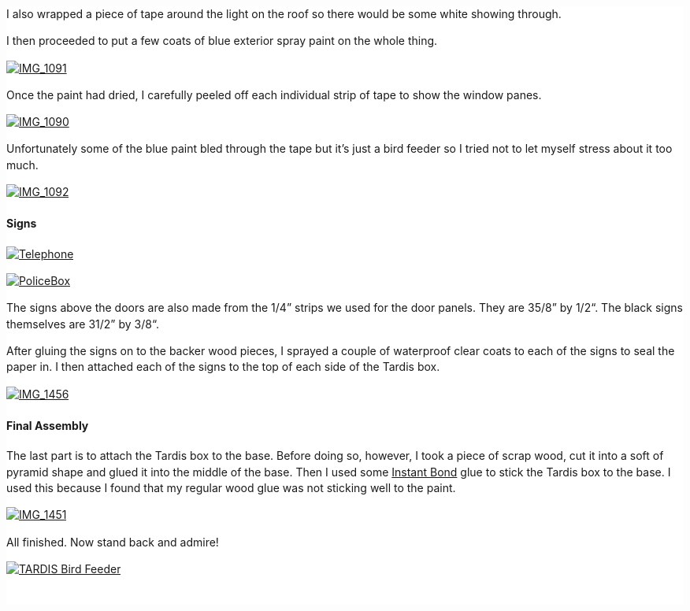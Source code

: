 I also wrapped a piece of tape around the light on the roof so there would be some white showing through.

I then proceeded to put a few coats of blue exterior spray paint on the whole thing.

[<img class="alignnone size-medium wp-image-286" src="http://markswoodprojects.com/wp-content/uploads/2016/01/IMG_1091-225x300.jpg" alt="IMG_1091" width="225" height="300" srcset="https://markswoodprojects.com/wp-content/uploads/2016/01/IMG_1091-225x300.jpg 225w, https://markswoodprojects.com/wp-content/uploads/2016/01/IMG_1091-768x1024.jpg 768w, https://markswoodprojects.com/wp-content/uploads/2016/01/IMG_1091.jpg 900w" sizes="(max-width: 225px) 100vw, 225px" />](http://markswoodprojects.com/wp-content/uploads/2016/01/IMG_1091.jpg)

Once the paint had dried, I carefully peeled off each individual strip of tape to show the window panes.

[<img class="alignnone size-medium wp-image-292" src="http://markswoodprojects.com/wp-content/uploads/2016/01/IMG_1090-225x300.jpg" alt="IMG_1090" width="225" height="300" srcset="https://markswoodprojects.com/wp-content/uploads/2016/01/IMG_1090-225x300.jpg 225w, https://markswoodprojects.com/wp-content/uploads/2016/01/IMG_1090-768x1024.jpg 768w, https://markswoodprojects.com/wp-content/uploads/2016/01/IMG_1090.jpg 900w" sizes="(max-width: 225px) 100vw, 225px" />](http://markswoodprojects.com/wp-content/uploads/2016/01/IMG_1090.jpg)

Unfortunately some of the blue paint bled through the tape but it&#8217;s just a bird feeder so I tried not to let myself stress about it too much.

[<img class="alignnone size-medium wp-image-287" src="http://markswoodprojects.com/wp-content/uploads/2016/01/IMG_1092-225x300.jpg" alt="IMG_1092" width="225" height="300" srcset="https://markswoodprojects.com/wp-content/uploads/2016/01/IMG_1092-225x300.jpg 225w, https://markswoodprojects.com/wp-content/uploads/2016/01/IMG_1092-768x1024.jpg 768w, https://markswoodprojects.com/wp-content/uploads/2016/01/IMG_1092.jpg 900w" sizes="(max-width: 225px) 100vw, 225px" />](http://markswoodprojects.com/wp-content/uploads/2016/01/IMG_1092.jpg)

#### Signs

[<img class="wp-image-314 size-medium alignleft" src="http://markswoodprojects.com/wp-content/uploads/2016/01/Telephone-213x300.jpg" alt="Telephone" width="213" height="300" srcset="https://markswoodprojects.com/wp-content/uploads/2016/01/Telephone-213x300.jpg 213w, https://markswoodprojects.com/wp-content/uploads/2016/01/Telephone.jpg 251w" sizes="(max-width: 213px) 100vw, 213px" />](http://markswoodprojects.com/wp-content/uploads/2016/01/Telephone.jpg)

[<img class="size-full wp-image-315 alignleft" src="http://markswoodprojects.com/wp-content/uploads/2016/01/PoliceBox.jpg" alt="PoliceBox" width="255" height="25" />](http://markswoodprojects.com/wp-content/uploads/2016/01/PoliceBox.jpg)

The signs above the doors are also made from the <span class="fraction"><span class="num">1</span>/<span class="den">4</span></span>&#8221; strips we used for the door panels. They are 3<span class="fraction"><span class="num">5</span>/<span class="den">8</span></span>&#8221; by <span class="fraction"><span class="num">1</span>/<span class="den">2</span></span>&#8220;. The black signs themselves are 3<span class="fraction"><span class="num">1</span>/<span class="den">2</span></span>&#8221; by <span class="fraction"><span class="num">3</span>/<span class="den">8</span></span>&#8220;.

After gluing the signs on to the backer wood pieces, I sprayed a couple of waterproof clear coats to each of the signs to seal the paper in. I then attached each of the signs to the top of each side of the Tardis box.

[<img class="alignnone size-medium wp-image-285" style="clear: both;" src="http://markswoodprojects.com/wp-content/uploads/2016/01/IMG_1456-225x300.jpg" alt="IMG_1456" width="225" height="300" srcset="https://markswoodprojects.com/wp-content/uploads/2016/01/IMG_1456-225x300.jpg 225w, https://markswoodprojects.com/wp-content/uploads/2016/01/IMG_1456-768x1024.jpg 768w, https://markswoodprojects.com/wp-content/uploads/2016/01/IMG_1456.jpg 900w" sizes="(max-width: 225px) 100vw, 225px" />](http://markswoodprojects.com/wp-content/uploads/2016/01/IMG_1456.jpg)

<h4 style="float: none; clear: both;">
  Final Assembly
</h4>

The last part is to attach the Tardis box to the base. Before doing so, however, I took a piece of scrap wood, cut it into a soft of pyramid shape and glued it into the middle of the base. Then I used some <a href="http://amzn.to/1PKPxPw" target="_blank">Instant Bond</a> glue to stick the Tardis box to the base. I used this because I found that my regular wood glue was not sticking well to the paint.

[<img class="size-medium wp-image-288" src="http://markswoodprojects.com/wp-content/uploads/2016/01/IMG_1451-225x300.jpg" alt="IMG_1451" width="225" height="300" srcset="https://markswoodprojects.com/wp-content/uploads/2016/01/IMG_1451-225x300.jpg 225w, https://markswoodprojects.com/wp-content/uploads/2016/01/IMG_1451-768x1024.jpg 768w, https://markswoodprojects.com/wp-content/uploads/2016/01/IMG_1451.jpg 900w" sizes="(max-width: 225px) 100vw, 225px" />](http://markswoodprojects.com/wp-content/uploads/2016/01/IMG_1451.jpg)

All finished. Now stand back and admire!

[<img class="alignnone size-medium wp-image-282" src="http://markswoodprojects.com/wp-content/uploads/2016/01/IMG_1466-225x300.jpeg" alt="TARDIS Bird Feeder" width="225" height="300" srcset="https://markswoodprojects.com/wp-content/uploads/2016/01/IMG_1466-225x300.jpeg 225w, https://markswoodprojects.com/wp-content/uploads/2016/01/IMG_1466.jpeg 750w" sizes="(max-width: 225px) 100vw, 225px" />](http://markswoodprojects.com/wp-content/uploads/2016/01/IMG_1466.jpeg)

&nbsp;
